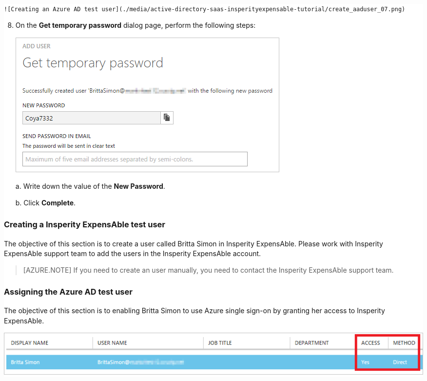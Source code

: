 	![Creating an Azure AD test user](./media/active-directory-saas-insperityexpensable-tutorial/create_aaduser_07.png) 

8. On the **Get temporary password** dialog page, perform the following steps:

	![Creating an Azure AD test user](./media/active-directory-saas-insperityexpensable-tutorial/create_aaduser_08.png) 

    a. Write down the value of the **New Password**.

    b. Click **Complete**.   



### Creating a Insperity ExpensAble test user

The objective of this section is to create a user called Britta Simon in Insperity ExpensAble. Please work with Insperity ExpensAble support team to add the users in the Insperity ExpensAble account. 


> [AZURE.NOTE] If you need to create an user manually, you need to 
> contact the Insperity ExpensAble support team.


### Assigning the Azure AD test user

The objective of this section is to enabling Britta Simon to use Azure single sign-on by granting her access to Insperity ExpensAble.

![Assign User][200] 


[1]: ./media/active-directory-saas-insperityexpensable-tutorial/tutorial_general_01.png
[2]: ./media/active-directory-saas-insperityexpensable-tutorial/tutorial_general_02.png
[3]: ./media/active-directory-saas-insperityexpensable-tutorial/tutorial_general_03.png
[4]: ./media/active-directory-saas-insperityexpensable-tutorial/tutorial_general_04.png
[6]: ./media/active-directory-saas-insperityexpensable-tutorial/tutorial_general_05.png
[10]: ./media/active-directory-saas-insperityexpensable-tutorial/tutorial_general_06.png
[11]: ./media/active-directory-saas-insperityexpensable-tutorial/tutorial_general_07.png
[20]: ./media/active-directory-saas-insperityexpensable-tutorial/tutorial_general_100.png
[200]: ./media/active-directory-saas-insperityexpensable-tutorial/tutorial_general_200.png
[201]: ./media/active-directory-saas-insperityexpensable-tutorial/tutorial_general_201.png
[203]: ./media/active-directory-saas-insperityexpensable-tutorial/tutorial_general_203.png
[204]: ./media/active-directory-saas-insperityexpensable-tutorial/tutorial_general_204.png
[205]: ./media/active-directory-saas-insperityexpensable-tutorial/tutorial_general_205.png